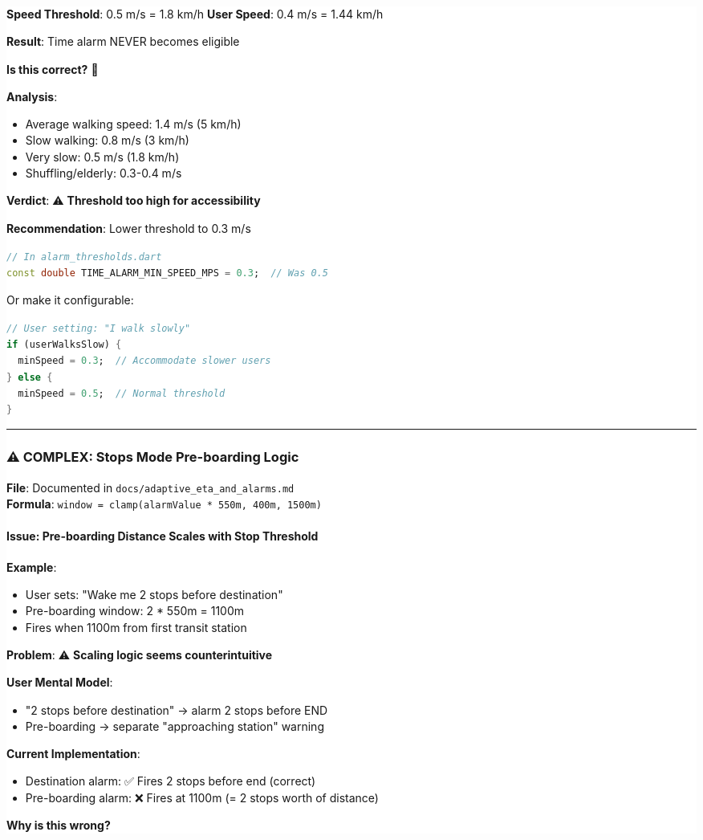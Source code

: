 **Speed Threshold**: 0.5 m/s = 1.8 km/h
**User Speed**: 0.4 m/s = 1.44 km/h

**Result**: Time alarm NEVER becomes eligible

**Is this correct?** 🤔

**Analysis**:
- Average walking speed: 1.4 m/s (5 km/h)
- Slow walking: 0.8 m/s (3 km/h)
- Very slow: 0.5 m/s (1.8 km/h)
- Shuffling/elderly: 0.3-0.4 m/s

**Verdict**: ⚠️ **Threshold too high for accessibility**

**Recommendation**: Lower threshold to 0.3 m/s
```dart
// In alarm_thresholds.dart
const double TIME_ALARM_MIN_SPEED_MPS = 0.3;  // Was 0.5
```

Or make it configurable:
```dart
// User setting: "I walk slowly"
if (userWalksSlow) {
  minSpeed = 0.3;  // Accommodate slower users
} else {
  minSpeed = 0.5;  // Normal threshold
}
```

---

### ⚠️ COMPLEX: Stops Mode Pre-boarding Logic

**File**: Documented in `docs/adaptive_eta_and_alarms.md`  
**Formula**: `window = clamp(alarmValue * 550m, 400m, 1500m)`

#### Issue: Pre-boarding Distance Scales with Stop Threshold

**Example**:
- User sets: "Wake me 2 stops before destination"
- Pre-boarding window: 2 * 550m = 1100m
- Fires when 1100m from first transit station

**Problem**: ⚠️ **Scaling logic seems counterintuitive**

**User Mental Model**:
- "2 stops before destination" → alarm 2 stops before END
- Pre-boarding → separate "approaching station" warning

**Current Implementation**:
- Destination alarm: ✅ Fires 2 stops before end (correct)
- Pre-boarding alarm: ❌ Fires at 1100m (= 2 stops worth of distance)

**Why is this wrong?**
